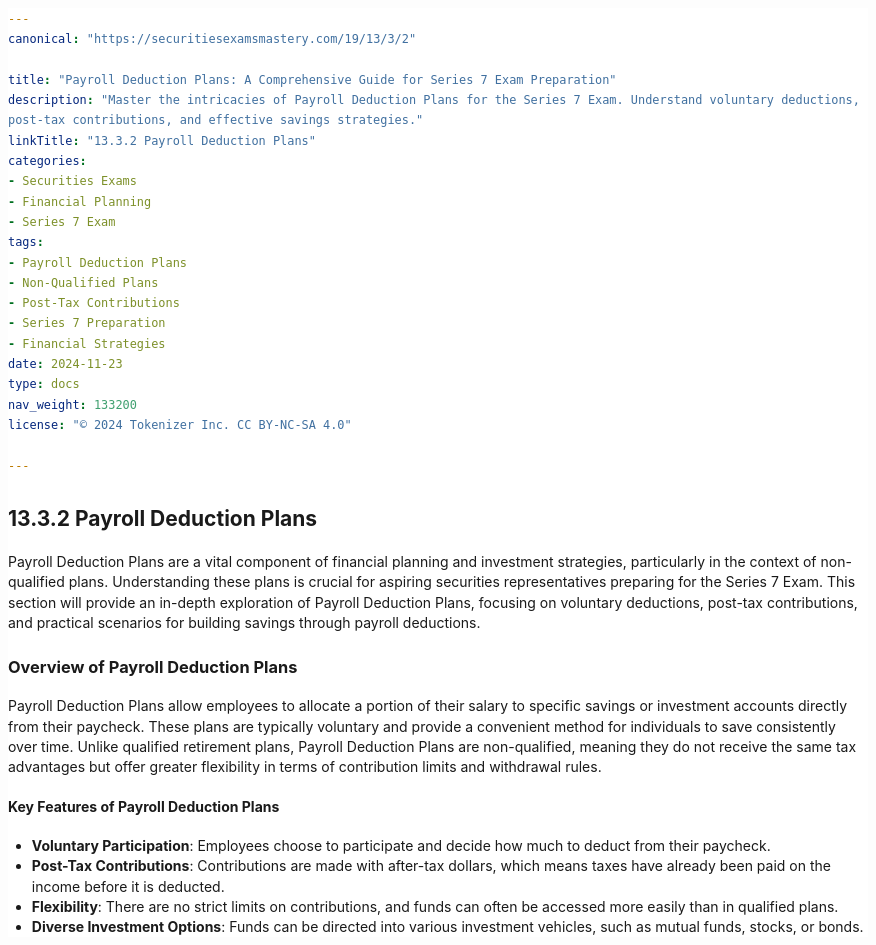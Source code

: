 ```yaml
---
canonical: "https://securitiesexamsmastery.com/19/13/3/2"

title: "Payroll Deduction Plans: A Comprehensive Guide for Series 7 Exam Preparation"
description: "Master the intricacies of Payroll Deduction Plans for the Series 7 Exam. Understand voluntary deductions, post-tax contributions, and effective savings strategies."
linkTitle: "13.3.2 Payroll Deduction Plans"
categories:
- Securities Exams
- Financial Planning
- Series 7 Exam
tags:
- Payroll Deduction Plans
- Non-Qualified Plans
- Post-Tax Contributions
- Series 7 Preparation
- Financial Strategies
date: 2024-11-23
type: docs
nav_weight: 133200
license: "© 2024 Tokenizer Inc. CC BY-NC-SA 4.0"

---
```


## 13.3.2 Payroll Deduction Plans

Payroll Deduction Plans are a vital component of financial planning and investment strategies, particularly in the context of non-qualified plans. Understanding these plans is crucial for aspiring securities representatives preparing for the Series 7 Exam. This section will provide an in-depth exploration of Payroll Deduction Plans, focusing on voluntary deductions, post-tax contributions, and practical scenarios for building savings through payroll deductions.

### Overview of Payroll Deduction Plans

Payroll Deduction Plans allow employees to allocate a portion of their salary to specific savings or investment accounts directly from their paycheck. These plans are typically voluntary and provide a convenient method for individuals to save consistently over time. Unlike qualified retirement plans, Payroll Deduction Plans are non-qualified, meaning they do not receive the same tax advantages but offer greater flexibility in terms of contribution limits and withdrawal rules.

#### Key Features of Payroll Deduction Plans

- **Voluntary Participation**: Employees choose to participate and decide how much to deduct from their paycheck.
- **Post-Tax Contributions**: Contributions are made with after-tax dollars, which means taxes have already been paid on the income before it is deducted.
- **Flexibility**: There are no strict limits on contributions, and funds can often be accessed more easily than in qualified plans.
- **Diverse Investment Options**: Funds can be directed into various investment vehicles, such as mutual funds, stocks, or bonds.
